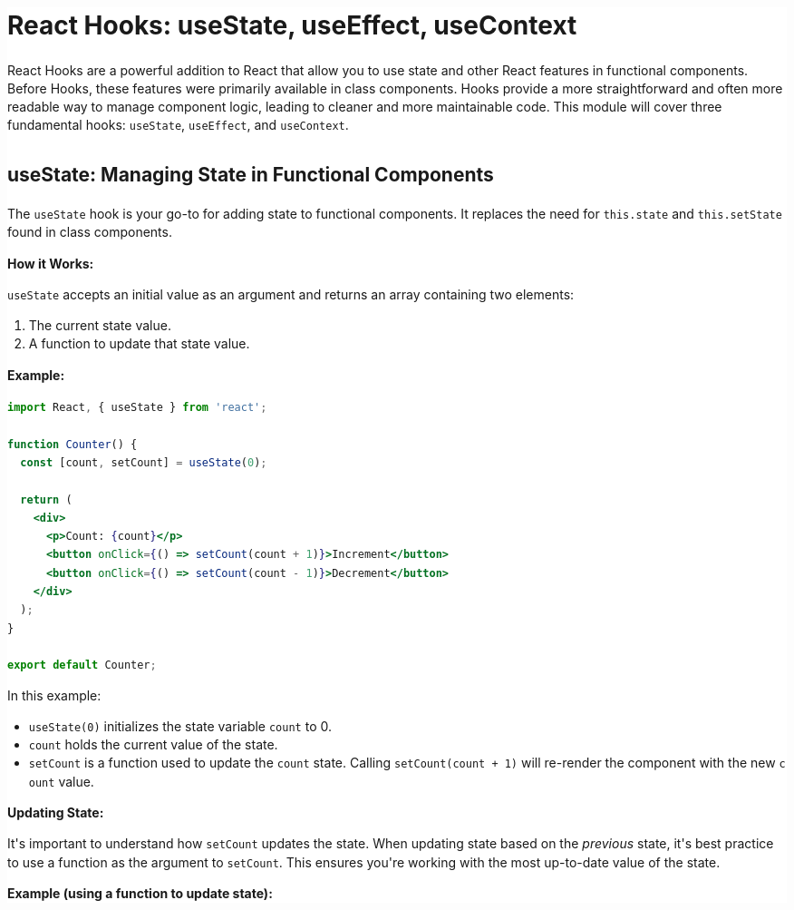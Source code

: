 # React Hooks: useState, useEffect, useContext

React Hooks are a powerful addition to React that allow you to use state and other React features in functional components. Before Hooks, these features were primarily available in class components. Hooks provide a more straightforward and often more readable way to manage component logic, leading to cleaner and more maintainable code. This module will cover three fundamental hooks: `useState`, `useEffect`, and `useContext`.

## useState: Managing State in Functional Components

The `useState` hook is your go-to for adding state to functional components. It replaces the need for `this.state` and `this.setState` found in class components.

**How it Works:**

`useState` accepts an initial value as an argument and returns an array containing two elements:

1.  The current state value.
2.  A function to update that state value.

**Example:**

```jsx
import React, { useState } from 'react';

function Counter() {
  const [count, setCount] = useState(0);

  return (
    <div>
      <p>Count: {count}</p>
      <button onClick={() => setCount(count + 1)}>Increment</button>
      <button onClick={() => setCount(count - 1)}>Decrement</button>
    </div>
  );
}

export default Counter;
```

In this example:

*   `useState(0)` initializes the state variable `count` to 0.
*   `count` holds the current value of the state.
*   `setCount` is a function used to update the `count` state.  Calling `setCount(count + 1)` will re-render the component with the new `count` value.

**Updating State:**

It's important to understand how `setCount` updates the state.  When updating state based on the *previous* state, it's best practice to use a function as the argument to `setCount`. This ensures you're working with the most up-to-date value of the state.

**Example (using a function to update state):**
